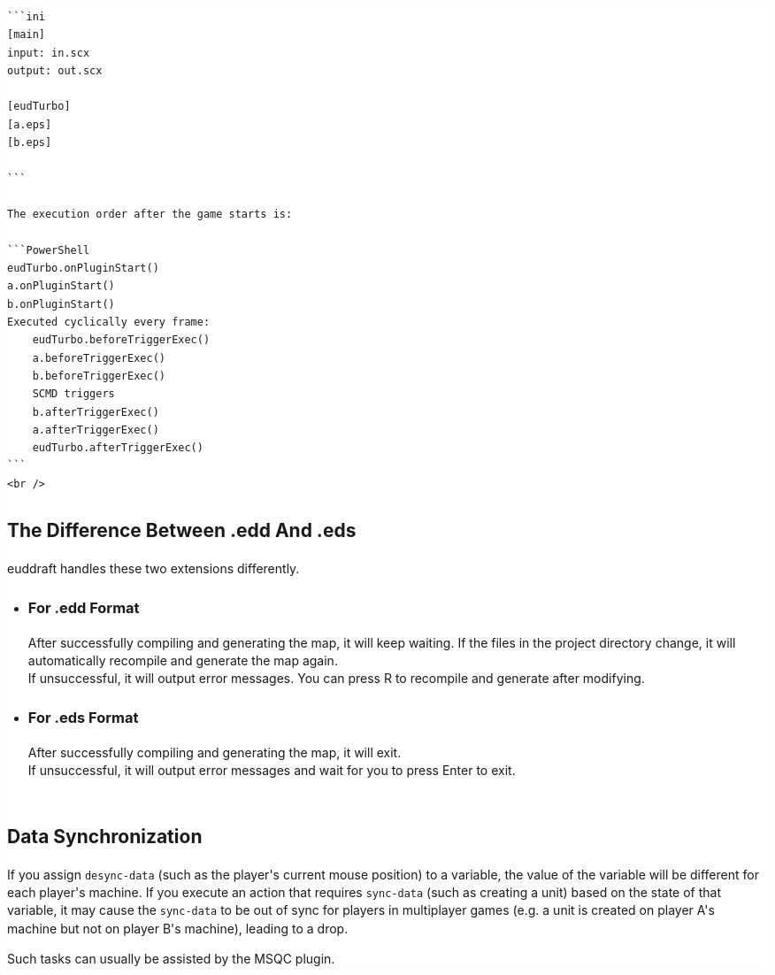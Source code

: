     ```ini
    [main]
    input: in.scx
    output: out.scx

    [eudTurbo]
    [a.eps]
    [b.eps]

    ```

    The execution order after the game starts is:  

    ```PowerShell
    eudTurbo.onPluginStart()
    a.onPluginStart()
    b.onPluginStart()
    Executed cyclically every frame:
        eudTurbo.beforeTriggerExec()
        a.beforeTriggerExec()
        b.beforeTriggerExec()
        SCMD triggers
        b.afterTriggerExec()
        a.afterTriggerExec()
        eudTurbo.afterTriggerExec()
    ```
    <br />

## The Difference Between .edd And .eds

euddraft handles these two extensions differently.

- ### For .edd Format  

    After successfully compiling and generating the map, it will keep waiting. If the files in the project directory change, it will automatically recompile and generate the map again.  
    If unsuccessful, it will output error messages. You can press R to recompile and generate after modifying.  

- ### For .eds Format  

    After successfully compiling and generating the map, it will exit.   
    If unsuccessful, it will output error messages and wait for you to press Enter to exit.  <br /><br />


## Data Synchronization

If you assign `desync-data` (such as the player's current mouse position) to a variable, the value of the variable will be different for each player's machine. If you execute an action that requires `sync-data` (such as creating a unit) based on the state of that variable, it may cause the `sync-data` to be out of sync for players in multiplayer games (e.g. a unit is created on player A's machine but not on player B's machine), leading to a drop.  

Such tasks can usually be assisted by the MSQC plugin.  
